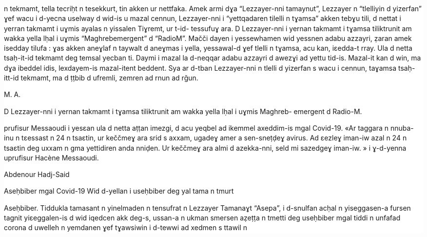 n  tekmamt,  tella  tecriḥt  n  tesekkurt,  tin  akken  ur 
nettfaka. 
Amek armi dɣa “Lezzayer-nni tamaynut”, Lezzayer 
n “tlelliyin d yizerfan” ɣef wacu i d-yecna uselway d 
wid-is u mazal cennun, Lezzayer-nni i “yettqadaren 
tilelli  n  tɣamsa”  akken  tebɣu  tili,  d  nettat  i  yerran 
takmamt i uɣmis ayalas n yissalen Tiɣremt, ur t-id-
tessufuɣ  ara.  D  Lezzayer-nni  i  yernan  takmamt 
i  tɣamsa  tiliktrunit  am  wakka  yella  lḥal  i  uɣmis 
“Maghrebemergent”  d  “RadioM”.  Mačči  dayen  i 
yessewhamen  wid  yessnen  adabu  azzayri,  ẓaran 
amek isedday tilufa : ɣas akken aneɣlaf n taywalt d 
aneɣmas i yella, yessawal-d ɣef tlelli n tɣamsa, acu 
kan,  iɛedda-t  rray.  Ula  d  netta  tsaḥ-it-id  tekmamt 
deg  temsal  yecban  ti.  Daymi  i  mazal  la  d-neqqar 
adabu azzayri d awezɣi ad yettu tid-is. Mazal-it kan 
d win, ma dɣa ibeddel idis, lexdayem-is mazal-itent 
beddent.
Sya ar d-tban Lezzayer-nni n tlelli d yizerfan s wacu 
i cennun, taɣamsa tsaḥ-itt-id tekmamt, ma d ṭṭbib d 
ufremli, zemren ad rnun ad rǧun.

M. A.

D Lezzayer-nni i 
yernan takmamt 
i tɣamsa 
tiliktrunit am 
wakka yella lḥal i 
uɣmis Maghreb-
emergent
d Radio-M.

prufisur Messaoudi i yesɛan ula d 
netta  aṭṭan  imezgi,  d  acu  yeqbel 
ad  ikemmel  axeddim-is  mgal 
Covid-19. «Ar taggara n nnuba-
inu  n  tɛessast  n  24  n  tsaɛtin,  ur 
keččmeɣ ara srid s axxam, ugadeɣ 
amer  a  sen-sneṭḍeɣ  avirus.  Ad 
ɛezleɣ iman-iw azal n 24 n tsaɛtin 
deg uxxam n gma yettidiren anda 
nniḍen.  Ur  keččmeɣ  ara  almi 
d  azekka-nni,  seld  mi  sazedgeɣ 
iman-iw. » i ɣ-d-yenna uprufisur 
Hacène Messaoudi.

Abdenour Hadj-Said

Aseḥbiber mgal Covid-19
Wid d-yellan i useḥbiber
deg yal tama n tmurt

Aseḥbiber.  Tiddukla  tamasant 
n  yinelmaden  n 
tensufrat  n 
Lezzayer  Tamanaɣt  “Asepa”,  i 
d-snulfan  acḥal  n  yiseggasen-a 
fursen 
tagnit  yiɛeggalen-is  d 
wid  iqedcen  akk  deg-s,  ussan-a 
n  ukman  smersen  aẓeṭṭa  n 
tmetti  deg  useḥbiber  mgal  tiddi 
n  unfafad  corona  d  uwelleh 
n  yemdanen  ɣef  tɣawsiwin  i 
d-tewwi  ad  xedmen  s  ttawil  n 